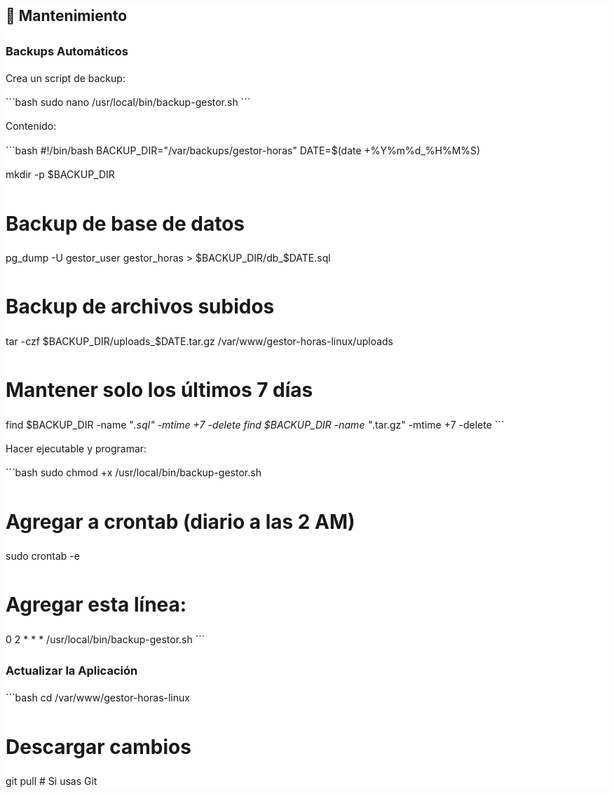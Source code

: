 
## 🔧 Mantenimiento

### Backups Automáticos

Crea un script de backup:

\`\`\`bash
sudo nano /usr/local/bin/backup-gestor.sh
\`\`\`

Contenido:

\`\`\`bash
#!/bin/bash
BACKUP_DIR="/var/backups/gestor-horas"
DATE=$(date +%Y%m%d_%H%M%S)

mkdir -p $BACKUP_DIR

# Backup de base de datos
pg_dump -U gestor_user gestor_horas > $BACKUP_DIR/db_$DATE.sql

# Backup de archivos subidos
tar -czf $BACKUP_DIR/uploads_$DATE.tar.gz /var/www/gestor-horas-linux/uploads

# Mantener solo los últimos 7 días
find $BACKUP_DIR -name "*.sql" -mtime +7 -delete
find $BACKUP_DIR -name "*.tar.gz" -mtime +7 -delete
\`\`\`

Hacer ejecutable y programar:

\`\`\`bash
sudo chmod +x /usr/local/bin/backup-gestor.sh

# Agregar a crontab (diario a las 2 AM)
sudo crontab -e
# Agregar esta línea:
0 2 * * * /usr/local/bin/backup-gestor.sh
\`\`\`

### Actualizar la Aplicación

\`\`\`bash
cd /var/www/gestor-horas-linux

# Descargar cambios
git pull  # Si usas Git
